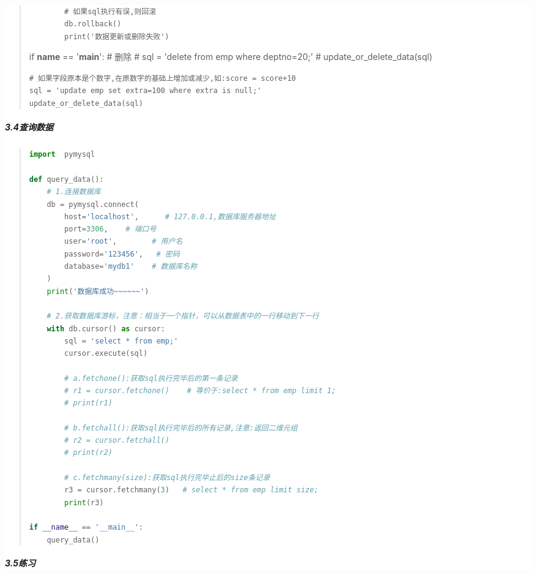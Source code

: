 >             # 如果sql执行有误,则回滚
>             db.rollback()
>             print('数据更新或删除失败')
> 
> if __name__ == '__main__':
>     # 删除
>     # sql = 'delete from emp where deptno=20;'
>     # update_or_delete_data(sql)
> 
>     # 如果字段原本是个数字,在原数字的基础上增加或减少,如:score = score+10
>     sql = 'update emp set extra=100 where extra is null;'
>     update_or_delete_data(sql)
> ```

##### 3.4查询数据

> ```Python
> import  pymysql
> 
> def query_data():
>     # 1.连接数据库
>     db = pymysql.connect(
>         host='localhost',      # 127.0.0.1,数据库服务器地址
>         port=3306,    # 端口号
>         user='root',        # 用户名
>         password='123456',   # 密码
>         database='mydb1'    # 数据库名称
>     )
>     print('数据库成功~~~~~~')
> 
>     # 2.获取数据库游标，注意：相当于一个指针，可以从数据表中的一行移动到下一行
>     with db.cursor() as cursor:
>         sql = 'select * from emp;'
>         cursor.execute(sql)
> 
>         # a.fetchone():获取sql执行完毕后的第一条记录
>         # r1 = cursor.fetchone()    # 等价于:select * from emp limit 1;
>         # print(r1)
> 
>         # b.fetchall():获取sql执行完毕后的所有记录,注意:返回二维元组
>         # r2 = cursor.fetchall()
>         # print(r2)
> 
>         # c.fetchmany(size):获取sql执行完毕止后的size条记录
>         r3 = cursor.fetchmany(3)   # select * from emp limit size;
>         print(r3)
> 
> if __name__ == '__main__':
>     query_data()
> ```

##### 3.5练习
